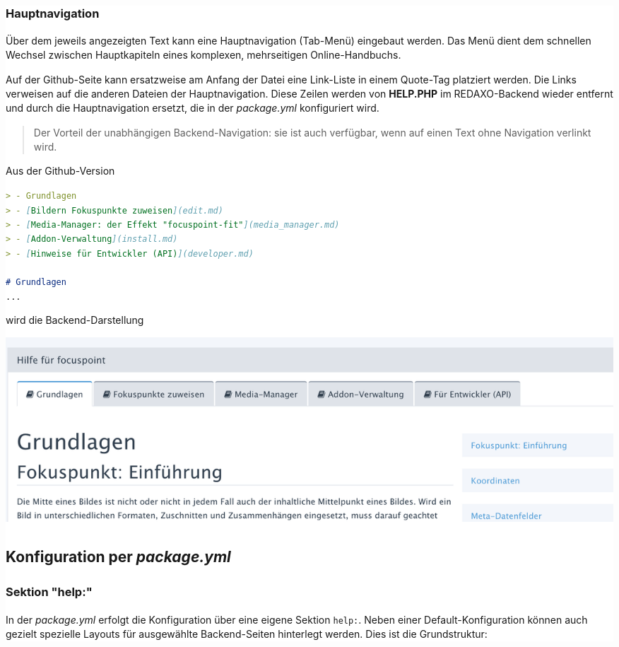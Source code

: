 <a name="a3"></a>
### Hauptnavigation

Über dem jeweils angezeigten Text kann eine Hauptnavigation (Tab-Menü) eingebaut werden. Das Menü dient
dem schnellen Wechsel zwischen Hauptkapiteln eines komplexen, mehrseitigen Online-Handbuchs.    

Auf der Github-Seite kann ersatzweise am Anfang der Datei eine Link-Liste in einem Quote-Tag platziert
werden. Die Links verweisen auf die anderen Dateien der Hauptnavigation. Diese Zeilen werden von
**HELP.PHP** im REDAXO-Backend wieder entfernt und durch die Hauptnavigation ersetzt, die in der
_package.yml_ konfiguriert wird.

> Der Vorteil der unabhängigen Backend-Navigation: sie ist auch verfügbar, wenn auf einen Text ohne
> Navigation verlinkt wird.

Aus der Github-Version

```markdown
> - Grundlagen
> - [Bildern Fokuspunkte zuweisen](edit.md)
> - [Media-Manager: der Effekt "focuspoint-fit"](media_manager.md)
> - [Addon-Verwaltung](install.md)
> - [Hinweise für Entwickler (API)](developer.md)

# Grundlagen
...
```
 wird die Backend-Darstellung

![Backend-Navigation](mainnavigation.png)

<a name="b"></a>
## Konfiguration per _package.yml_

<a name="b1"></a>
### Sektion "help:"

In der _package.yml_ erfolgt die Konfiguration über eine eigene Sektion `help:`. Neben einer
Default-Konfiguration können auch gezielt spezielle Layouts für ausgewählte Backend-Seiten hinterlegt
werden. Dies ist die Grundstruktur:
